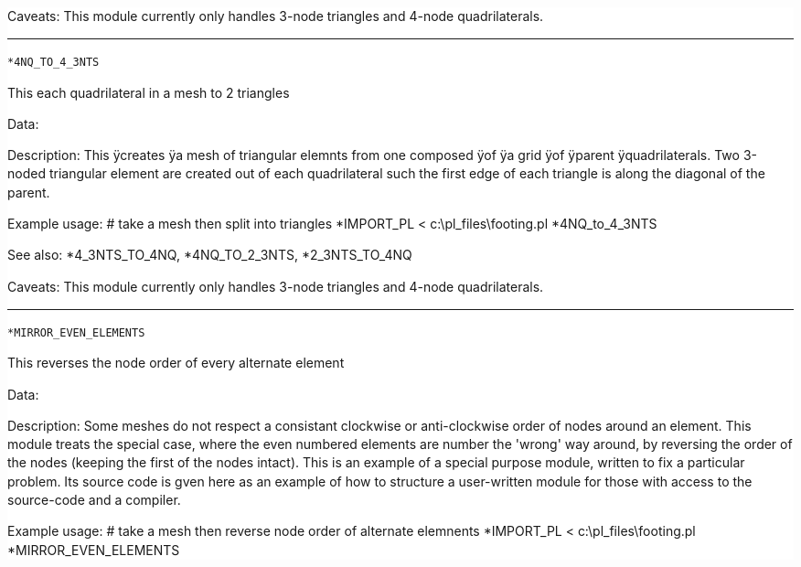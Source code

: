 Caveats:
    This module currently only handles 3-node triangles and 4-node 
quadrilaterals.

---------------------------------------------------------------------------

    *4NQ_TO_4_3NTS

This each quadrilateral in a mesh to 2 triangles

Data:
    <none>

Description:
    This ÿcreates ÿa mesh of triangular elemnts from one composed ÿof ÿa 
grid ÿof ÿparent ÿquadrilaterals.
Two 3-noded triangular 
element are created out of each quadrilateral such the first edge of 
each triangle is along the diagonal of the parent.

Example usage:
    # take a mesh then split into triangles
    *IMPORT_PL
    < c:\pl_files\footing.pl
    *4NQ_to_4_3NTS

See also:
    *4_3NTS_TO_4NQ, *4NQ_TO_2_3NTS, *2_3NTS_TO_4NQ

Caveats:
    This module currently only handles 3-node triangles and 4-node 
quadrilaterals.

---------------------------------------------------------------------------

    *MIRROR_EVEN_ELEMENTS

This reverses the node order of every alternate element

Data:
    <none>

Description:
    Some meshes do not respect a consistant clockwise or anti-clockwise
order of nodes around an element. This module treats the special case, 
where the even numbered elements are number the 'wrong' way around, by 
reversing the order of the nodes (keeping the first of the nodes 
intact).
    This is an example of a special purpose module, written to fix a 
particular problem. Its source code is gven here as an example of how to 
structure a user-written module for those with access to the source-code 
and a compiler.

Example usage:
    # take a mesh then reverse node order of alternate elemnents
    *IMPORT_PL
    < c:\pl_files\footing.pl
    *MIRROR_EVEN_ELEMENTS
